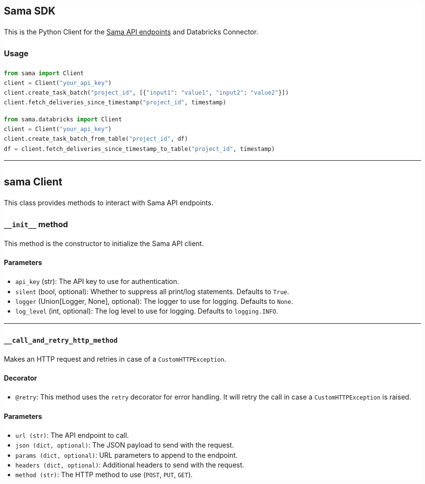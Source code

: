 

## Sama SDK

This is the Python Client for the [Sama API endpoints](https://docs.sama.com/reference/documentation) and Databricks Connector.

### Usage

```python
from sama import Client
client = Client("your_api_key")
client.create_task_batch("project_id", [{"input1": "value1", "input2": "value2"}])
client.fetch_deliveries_since_timestamp("project_id", timestamp)
```

```python
from sama.databricks import Client
client = Client("your_api_key")
client.create_task_batch_from_table("project_id", df)
df = client.fetch_deliveries_since_timestamp_to_table("project_id", timestamp)
```

---

## sama Client

This class provides methods to interact with Sama API endpoints.

### `__init__` method

This method is the constructor to initialize the Sama API client.

#### Parameters

- `api_key` (str): The API key to use for authentication.
- `silent` (bool, optional): Whether to suppress all print/log statements. Defaults to `True`.
- `logger` (Union[Logger, None], optional): The logger to use for logging. Defaults to `None`.
- `log_level` (int, optional): The log level to use for logging. Defaults to `logging.INFO`.

---

### `__call_and_retry_http_method`

Makes an HTTP request and retries in case of a `CustomHTTPException`.

#### Decorator

- `@retry`: This method uses the `retry` decorator for error handling. It will retry the call in case a `CustomHTTPException` is raised.

#### Parameters

- `url (str)`: The API endpoint to call.
- `json (dict, optional)`: The JSON payload to send with the request.
- `params (dict, optional)`: URL parameters to append to the endpoint.
- `headers (dict, optional)`: Additional headers to send with the request.
- `method (str)`: The HTTP method to use (`POST`, `PUT`, `GET`).
